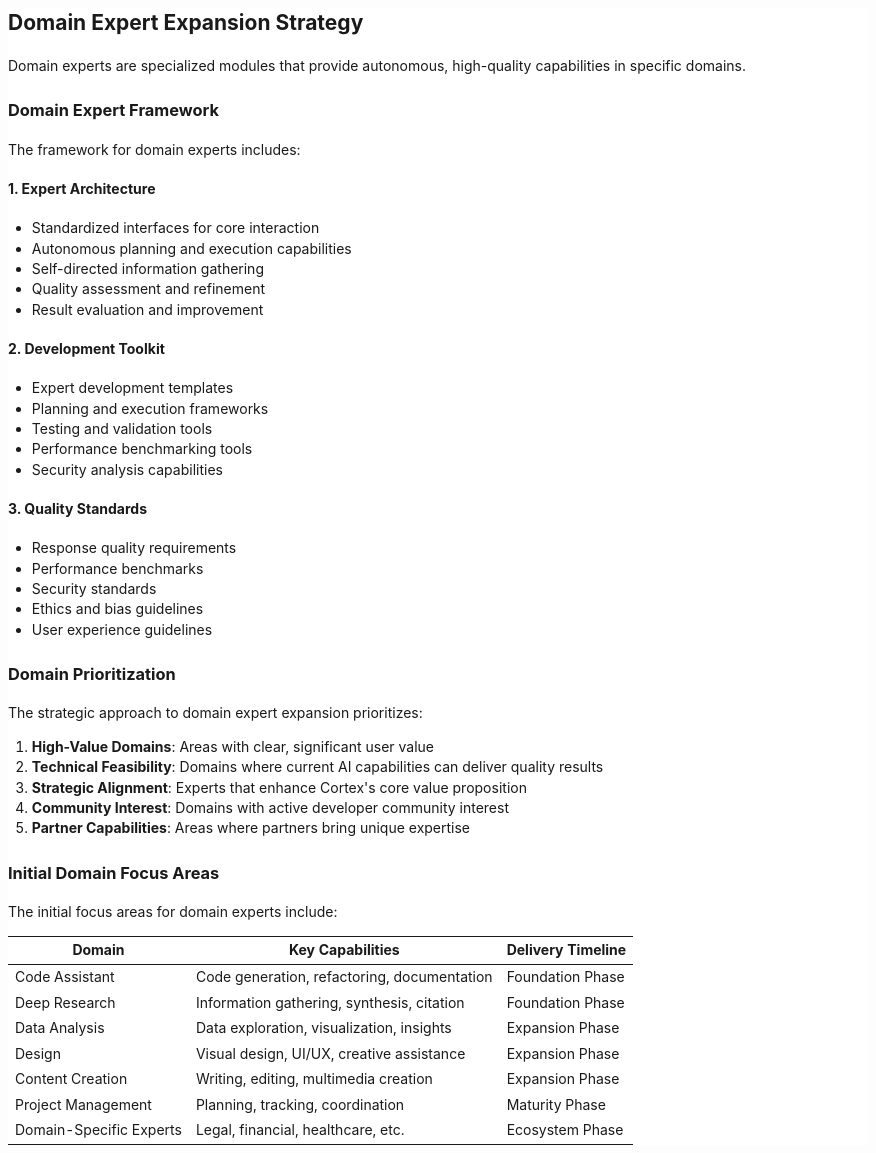 ## Domain Expert Expansion Strategy

Domain experts are specialized modules that provide autonomous, high-quality capabilities in specific domains.

### Domain Expert Framework

The framework for domain experts includes:

#### 1. Expert Architecture

- Standardized interfaces for core interaction
- Autonomous planning and execution capabilities
- Self-directed information gathering
- Quality assessment and refinement
- Result evaluation and improvement

#### 2. Development Toolkit

- Expert development templates
- Planning and execution frameworks
- Testing and validation tools
- Performance benchmarking tools
- Security analysis capabilities

#### 3. Quality Standards

- Response quality requirements
- Performance benchmarks
- Security standards
- Ethics and bias guidelines
- User experience guidelines

### Domain Prioritization

The strategic approach to domain expert expansion prioritizes:

1. **High-Value Domains**: Areas with clear, significant user value
2. **Technical Feasibility**: Domains where current AI capabilities can deliver quality results
3. **Strategic Alignment**: Experts that enhance Cortex's core value proposition
4. **Community Interest**: Domains with active developer community interest
5. **Partner Capabilities**: Areas where partners bring unique expertise

### Initial Domain Focus Areas

The initial focus areas for domain experts include:

| Domain                  | Key Capabilities                            | Delivery Timeline |
| ----------------------- | ------------------------------------------- | ----------------- |
| Code Assistant          | Code generation, refactoring, documentation | Foundation Phase  |
| Deep Research           | Information gathering, synthesis, citation  | Foundation Phase  |
| Data Analysis           | Data exploration, visualization, insights   | Expansion Phase   |
| Design                  | Visual design, UI/UX, creative assistance   | Expansion Phase   |
| Content Creation        | Writing, editing, multimedia creation       | Expansion Phase   |
| Project Management      | Planning, tracking, coordination            | Maturity Phase    |
| Domain-Specific Experts | Legal, financial, healthcare, etc.          | Ecosystem Phase   |
